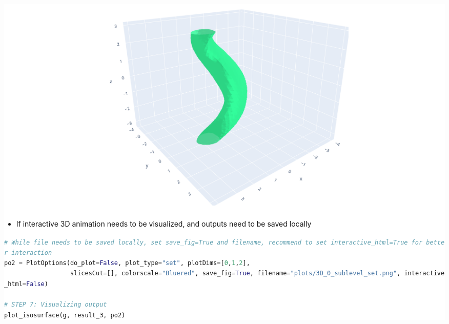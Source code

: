 <div align="center">
<img src="images/3D_0_sublevel_set.png" width="500" height="400">
</div>        

* If interactive 3D animation needs to be visualized, and outputs need to be saved locally
```python
# While file needs to be saved locally, set save_fig=True and filename, recommend to set interactive_html=True for better interaction
po2 = PlotOptions(do_plot=False, plot_type="set", plotDims=[0,1,2],
                  slicesCut=[], colorscale="Bluered", save_fig=True, filename="plots/3D_0_sublevel_set.png", interactive_html=False)

# STEP 7: Visualizing output
plot_isosurface(g, result_3, po2)
```

